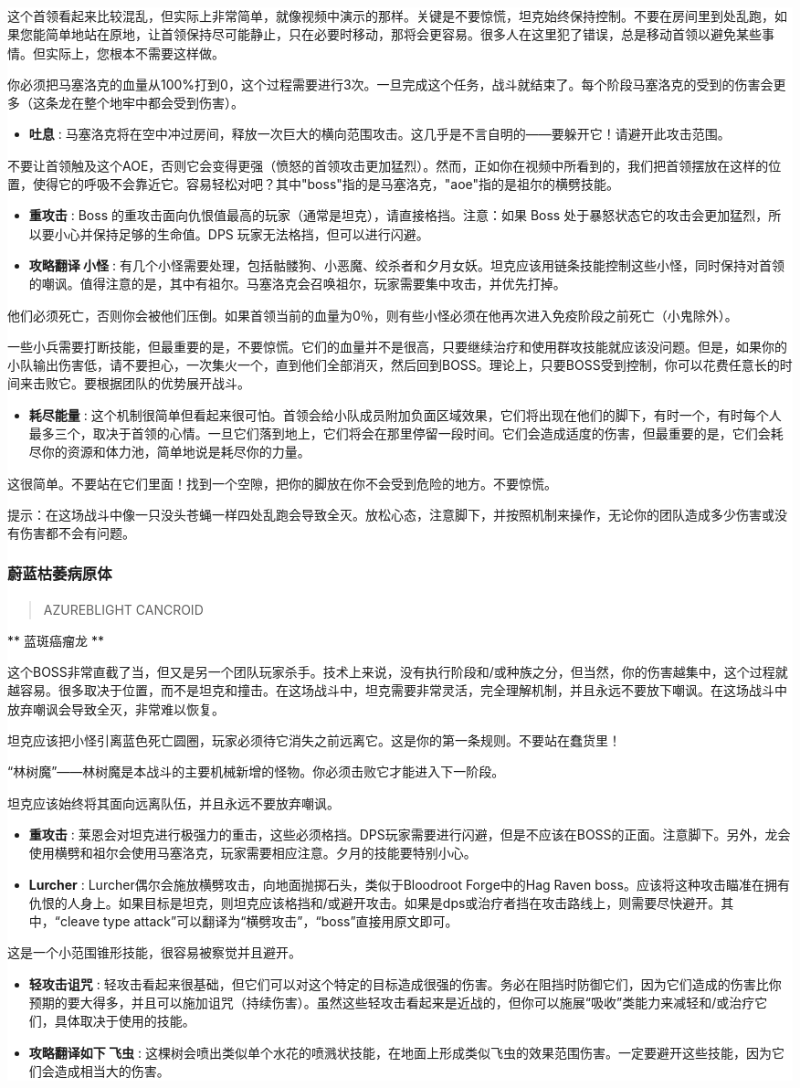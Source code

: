 这个首领看起来比较混乱，但实际上非常简单，就像视频中演示的那样。关键是不要惊慌，坦克始终保持控制。不要在房间里到处乱跑，如果您能简单地站在原地，让首领保持尽可能静止，只在必要时移动，那将会更容易。很多人在这里犯了错误，总是移动首领以避免某些事情。但实际上，您根本不需要这样做。

你必须把马塞洛克的血量从100%打到0，这个过程需要进行3次。一旦完成这个任务，战斗就结束了。每个阶段马塞洛克的受到的伤害会更多（这条龙在整个地牢中都会受到伤害）。

* **吐息** :  马塞洛克将在空中冲过房间，释放一次巨大的横向范围攻击。这几乎是不言自明的——要躲开它！请避开此攻击范围。

不要让首领触及这个AOE，否则它会变得更强（愤怒的首领攻击更加猛烈）。然而，正如你在视频中所看到的，我们把首领摆放在这样的位置，使得它的呼吸不会靠近它。容易轻松对吧？其中"boss"指的是马塞洛克，"aoe"指的是祖尔的横劈技能。

* **重攻击** :  Boss 的重攻击面向仇恨值最高的玩家（通常是坦克），请直接格挡。注意：如果 Boss 处于暴怒状态它的攻击会更加猛烈，所以要小心并保持足够的生命值。DPS 玩家无法格挡，但可以进行闪避。

* **攻略翻译
小怪** :  有几个小怪需要处理，包括骷髅狗、小恶魔、绞杀者和夕月女妖。坦克应该用链条技能控制这些小怪，同时保持对首领的嘲讽。值得注意的是，其中有祖尔。马塞洛克会召唤祖尔，玩家需要集中攻击，并优先打掉。

他们必须死亡，否则你会被他们压倒。如果首领当前的血量为0％，则有些小怪必须在他再次进入免疫阶段之前死亡（小鬼除外）。

一些小兵需要打断技能，但最重要的是，不要惊慌。它们的血量并不是很高，只要继续治疗和使用群攻技能就应该没问题。但是，如果你的小队输出伤害低，请不要担心，一次集火一个，直到他们全部消灭，然后回到BOSS。理论上，只要BOSS受到控制，你可以花费任意长的时间来击败它。要根据团队的优势展开战斗。

* **耗尽能量** :  这个机制很简单但看起来很可怕。首领会给小队成员附加负面区域效果，它们将出现在他们的脚下，有时一个，有时每个人最多三个，取决于首领的心情。一旦它们落到地上，它们将会在那里停留一段时间。它们会造成适度的伤害，但最重要的是，它们会耗尽你的资源和体力池，简单地说是耗尽你的力量。

这很简单。不要站在它们里面！找到一个空隙，把你的脚放在你不会受到危险的地方。不要惊慌。

提示：在这场战斗中像一只没头苍蝇一样四处乱跑会导致全灭。放松心态，注意脚下，并按照机制来操作，无论你的团队造成多少伤害或没有伤害都不会有问题。





### 蔚蓝枯萎病原体

> AZUREBLIGHT CANCROID


** 蓝斑癌瘤龙 **

这个BOSS非常直截了当，但又是另一个团队玩家杀手。技术上来说，没有执行阶段和/或种族之分，但当然，你的伤害越集中，这个过程就越容易。很多取决于位置，而不是坦克和撞击。在这场战斗中，坦克需要非常灵活，完全理解机制，并且永远不要放下嘲讽。在这场战斗中放弃嘲讽会导致全灭，非常难以恢复。

坦克应该把小怪引离蓝色死亡圆圈，玩家必须待它消失之前远离它。这是你的第一条规则。不要站在蠢货里！

“林树魔”——林树魔是本战斗的主要机械新增的怪物。你必须击败它才能进入下一阶段。

坦克应该始终将其面向远离队伍，并且永远不要放弃嘲讽。

* **重攻击** :  莱恩会对坦克进行极强力的重击，这些必须格挡。DPS玩家需要进行闪避，但是不应该在BOSS的正面。注意脚下。另外，龙会使用横劈和祖尔会使用马塞洛克，玩家需要相应注意。夕月的技能要特别小心。

* **Lurcher** :  Lurcher偶尔会施放横劈攻击，向地面抛掷石头，类似于Bloodroot Forge中的Hag Raven boss。应该将这种攻击瞄准在拥有仇恨的人身上。如果目标是坦克，则坦克应该格挡和/或避开攻击。如果是dps或治疗者挡在攻击路线上，则需要尽快避开。其中，“cleave type attack”可以翻译为“横劈攻击”，“boss”直接用原文即可。

这是一个小范围锥形技能，很容易被察觉并且避开。

* **轻攻击诅咒** :  轻攻击看起来很基础，但它们可以对这个特定的目标造成很强的伤害。务必在阻挡时防御它们，因为它们造成的伤害比你预期的要大得多，并且可以施加诅咒（持续伤害）。虽然这些轻攻击看起来是近战的，但你可以施展“吸收”类能力来减轻和/或治疗它们，具体取决于使用的技能。

* **攻略翻译如下
飞虫** :  这棵树会喷出类似单个水花的喷溅状技能，在地面上形成类似飞虫的效果范围伤害。一定要避开这些技能，因为它们会造成相当大的伤害。
